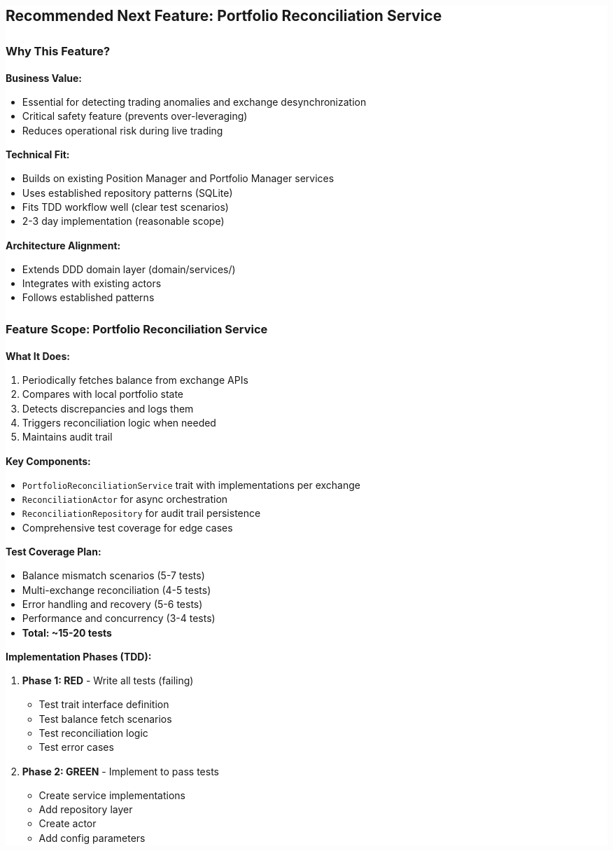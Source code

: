 ## Recommended Next Feature: Portfolio Reconciliation Service

### Why This Feature?

**Business Value:**
- Essential for detecting trading anomalies and exchange desynchronization
- Critical safety feature (prevents over-leveraging)
- Reduces operational risk during live trading

**Technical Fit:**
- Builds on existing Position Manager and Portfolio Manager services
- Uses established repository patterns (SQLite)
- Fits TDD workflow well (clear test scenarios)
- 2-3 day implementation (reasonable scope)

**Architecture Alignment:**
- Extends DDD domain layer (domain/services/)
- Integrates with existing actors
- Follows established patterns

### Feature Scope: Portfolio Reconciliation Service

**What It Does:**
1. Periodically fetches balance from exchange APIs
2. Compares with local portfolio state
3. Detects discrepancies and logs them
4. Triggers reconciliation logic when needed
5. Maintains audit trail

**Key Components:**
- `PortfolioReconciliationService` trait with implementations per exchange
- `ReconciliationActor` for async orchestration
- `ReconciliationRepository` for audit trail persistence
- Comprehensive test coverage for edge cases

**Test Coverage Plan:**
- Balance mismatch scenarios (5-7 tests)
- Multi-exchange reconciliation (4-5 tests)
- Error handling and recovery (5-6 tests)
- Performance and concurrency (3-4 tests)
- **Total: ~15-20 tests**

**Implementation Phases (TDD):**

1. **Phase 1: RED** - Write all tests (failing)
   - Test trait interface definition
   - Test balance fetch scenarios
   - Test reconciliation logic
   - Test error cases

2. **Phase 2: GREEN** - Implement to pass tests
   - Create service implementations
   - Add repository layer
   - Create actor
   - Add config parameters
